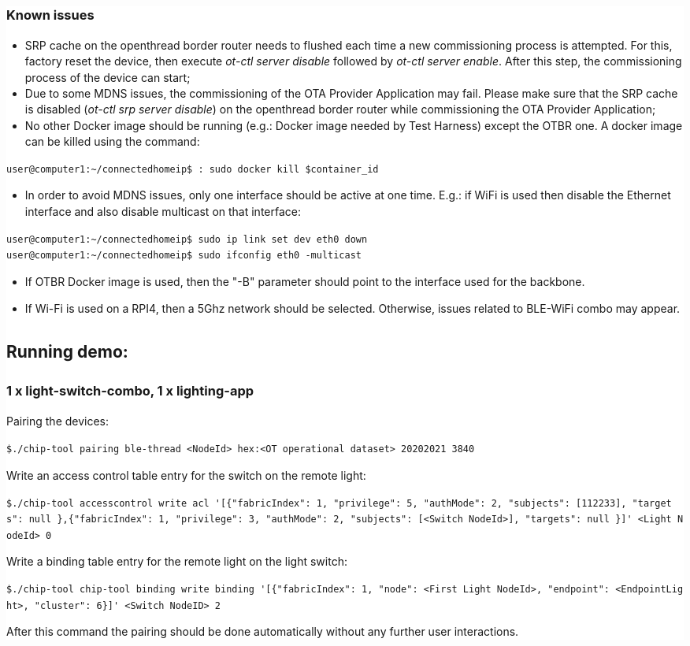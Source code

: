 <a name="known-issues"></a>

### Known issues

-   SRP cache on the openthread border router needs to flushed each time a new
    commissioning process is attempted. For this, factory reset the device, then
    execute _ot-ctl server disable_ followed by _ot-ctl server enable_. After
    this step, the commissioning process of the device can start;
-   Due to some MDNS issues, the commissioning of the OTA Provider Application
    may fail. Please make sure that the SRP cache is disabled (_ot-ctl srp
    server disable_) on the openthread border router while commissioning the OTA
    Provider Application;
-   No other Docker image should be running (e.g.: Docker image needed by Test
    Harness) except the OTBR one. A docker image can be killed using the
    command:

```
user@computer1:~/connectedhomeip$ : sudo docker kill $container_id
```

-   In order to avoid MDNS issues, only one interface should be active at one
    time. E.g.: if WiFi is used then disable the Ethernet interface and also
    disable multicast on that interface:

```
user@computer1:~/connectedhomeip$ sudo ip link set dev eth0 down
user@computer1:~/connectedhomeip$ sudo ifconfig eth0 -multicast
```

-   If OTBR Docker image is used, then the "-B" parameter should point to the
    interface used for the backbone.

-   If Wi-Fi is used on a RPI4, then a 5Ghz network should be selected.
    Otherwise, issues related to BLE-WiFi combo may appear.

## Running demo:

### 1 x light-switch-combo, 1 x lighting-app

Pairing the devices:
 ```
$./chip-tool pairing ble-thread <NodeId> hex:<OT operational dataset> 20202021 3840
```
Write an access control table entry for the switch on the remote light:
 ```
$./chip-tool accesscontrol write acl '[{"fabricIndex": 1, "privilege": 5, "authMode": 2, "subjects": [112233], "targets": null },{"fabricIndex": 1, "privilege": 3, "authMode": 2, "subjects": [<Switch NodeId>], "targets": null }]' <Light NodeId> 0
 ```
Write a binding table entry for the remote light on the light switch:
 ```
$./chip-tool chip-tool binding write binding '[{"fabricIndex": 1, "node": <First Light NodeId>, "endpoint": <EndpointLight>, "cluster": 6}]' <Switch NodeID> 2
 ```

After this command the pairing should be done automatically without any further user interactions.
